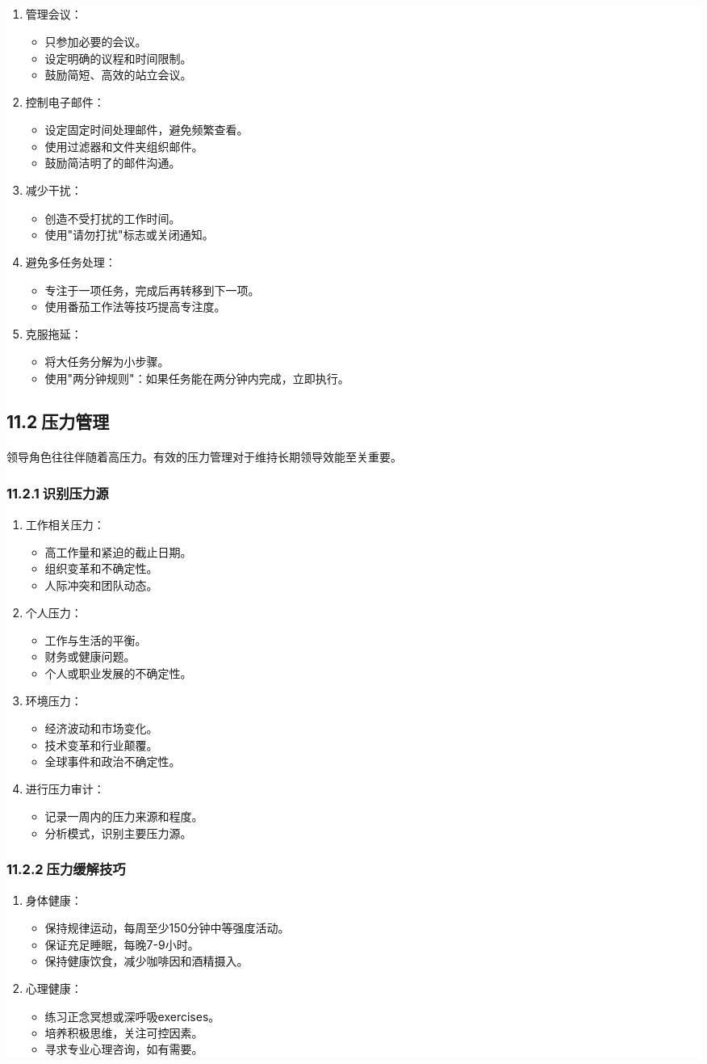 1. 管理会议：
    - 只参加必要的会议。
    - 设定明确的议程和时间限制。
    - 鼓励简短、高效的站立会议。

2. 控制电子邮件：
    - 设定固定时间处理邮件，避免频繁查看。
    - 使用过滤器和文件夹组织邮件。
    - 鼓励简洁明了的邮件沟通。

3. 减少干扰：
    - 创造不受打扰的工作时间。
    - 使用"请勿打扰"标志或关闭通知。

4. 避免多任务处理：
    - 专注于一项任务，完成后再转移到下一项。
    - 使用番茄工作法等技巧提高专注度。

5. 克服拖延：
    - 将大任务分解为小步骤。
    - 使用"两分钟规则"：如果任务能在两分钟内完成，立即执行。

## 11.2 压力管理

领导角色往往伴随着高压力。有效的压力管理对于维持长期领导效能至关重要。

### 11.2.1 识别压力源

1. 工作相关压力：
    - 高工作量和紧迫的截止日期。
    - 组织变革和不确定性。
    - 人际冲突和团队动态。

2. 个人压力：
    - 工作与生活的平衡。
    - 财务或健康问题。
    - 个人或职业发展的不确定性。

3. 环境压力：
    - 经济波动和市场变化。
    - 技术变革和行业颠覆。
    - 全球事件和政治不确定性。

4. 进行压力审计：
    - 记录一周内的压力来源和程度。
    - 分析模式，识别主要压力源。

### 11.2.2 压力缓解技巧

1. 身体健康：
    - 保持规律运动，每周至少150分钟中等强度活动。
    - 保证充足睡眠，每晚7-9小时。
    - 保持健康饮食，减少咖啡因和酒精摄入。

2. 心理健康：
    - 练习正念冥想或深呼吸exercises。
    - 培养积极思维，关注可控因素。
    - 寻求专业心理咨询，如有需要。
